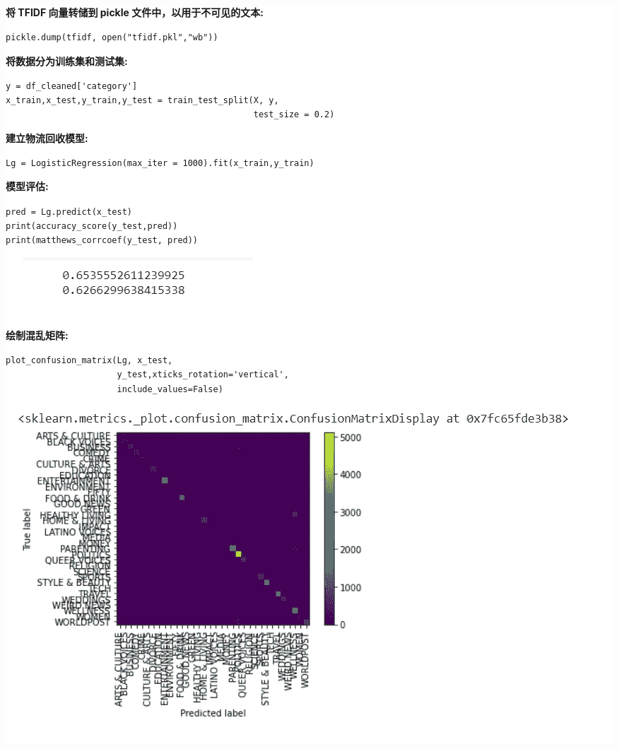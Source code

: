 **将 TFIDF 向量转储到 pickle 文件中，以用于不可见的文本:**

```
pickle.dump(tfidf, open("tfidf.pkl","wb"))
```

**将数据分为训练集和测试集:**

```
y = df_cleaned['category']
x_train,x_test,y_train,y_test = train_test_split(X, y,
                                                 test_size = 0.2)
```

**建立物流回收模型:**

```
Lg = LogisticRegression(max_iter = 1000).fit(x_train,y_train)
```

**模型评估:**

```
pred = Lg.predict(x_test)
print(accuracy_score(y_test,pred))
print(matthews_corrcoef(y_test, pred))
```

![](img/c632d1258ca32a15d46aa87f14780beb.png)

**绘制混乱矩阵:**

```
plot_confusion_matrix(Lg, x_test, 
                      y_test,xticks_rotation='vertical', 
                      include_values=False)
```

![](img/d2fbefe1442cf1c028f8c080bc698606.png)

